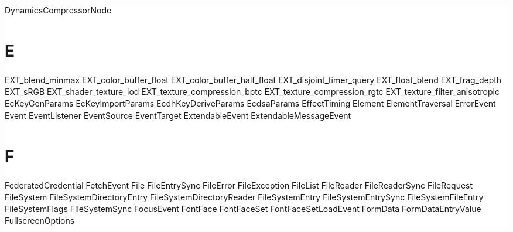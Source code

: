DynamicsCompressorNode

# E
EXT_blend_minmax
EXT_color_buffer_float
EXT_color_buffer_half_float
EXT_disjoint_timer_query
EXT_float_blend
EXT_frag_depth
EXT_sRGB
EXT_shader_texture_lod
EXT_texture_compression_bptc
EXT_texture_compression_rgtc
EXT_texture_filter_anisotropic
EcKeyGenParams
EcKeyImportParams
EcdhKeyDeriveParams
EcdsaParams
EffectTiming
Element
ElementTraversal
ErrorEvent
Event
EventListener
EventSource
EventTarget
ExtendableEvent
ExtendableMessageEvent

# F
FederatedCredential
FetchEvent
File
FileEntrySync
FileError
FileException
FileList
FileReader
FileReaderSync
FileRequest
FileSystem
FileSystemDirectoryEntry
FileSystemDirectoryReader
FileSystemEntry
FileSystemEntrySync
FileSystemFileEntry
FileSystemFlags
FileSystemSync
FocusEvent
FontFace
FontFaceSet
FontFaceSetLoadEvent
FormData
FormDataEntryValue
FullscreenOptions
